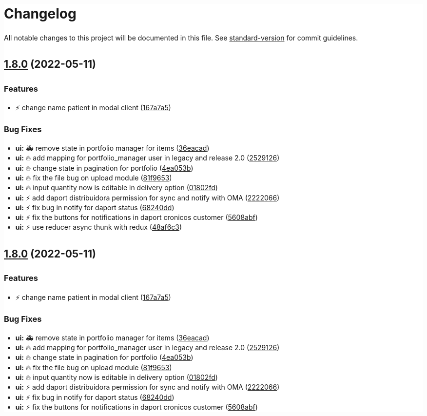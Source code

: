 # Changelog

All notable changes to this project will be documented in this file. See [standard-version](https://github.com/conventional-changelog/standard-version) for commit guidelines.

## [1.8.0](https://github.com/Farmaleal/farmaleal-mia/compare/v1.7.5...v1.8.0) (2022-05-11)


### Features

* :zap: change name patient in modal client ([167a7a5](https://github.com/Farmaleal/farmaleal-mia/commit/167a7a52af384436b63d69105db6cc933288062f))


### Bug Fixes

* **ui:** :ambulance: remove state in portfolio manager for items ([36eacad](https://github.com/Farmaleal/farmaleal-mia/commit/36eacad345d8c6d50bf000d31ffa55335525ecd0))
* **ui:** :fire: add mapping for portfolio_manager user in legacy and release 2.0 ([2529126](https://github.com/Farmaleal/farmaleal-mia/commit/25291263a8820aa4083e28790b981270c2d4bcb0))
* **ui:** :fire: change state in pagination for portfolio ([4ea053b](https://github.com/Farmaleal/farmaleal-mia/commit/4ea053b2baeea8fe9edd128952b2e8ffa4cf3dc0))
* **ui:** :fire: fix the file bug on upload module ([81f9653](https://github.com/Farmaleal/farmaleal-mia/commit/81f9653d68230c92dd23ce977f3fb316f0be850d))
* **ui:** :fire: input quantity now is editable in delivery option ([01802fd](https://github.com/Farmaleal/farmaleal-mia/commit/01802fd3676ca38f52276e2a48bf89c288f6b825))
* **ui:** :zap: add daport distribuidora permission for sync and notify with OMA ([2222066](https://github.com/Farmaleal/farmaleal-mia/commit/22220668c9aed0d8415a77b558f8a97965127dd1))
* **ui:** :zap: fix bug in notify for daport status ([68240dd](https://github.com/Farmaleal/farmaleal-mia/commit/68240dd553c82b1f593c2ff83848bda5ab9871c0))
* **ui:** :zap: fix the buttons for notifications in daport cronicos customer ([5608abf](https://github.com/Farmaleal/farmaleal-mia/commit/5608abf11f3147e9141ee4de6b2f30d1aef73648))
* **ui:** :zap: use reducer async thunk with redux ([48af6c3](https://github.com/Farmaleal/farmaleal-mia/commit/48af6c39f7b35006c773d3ef9461a486422298c2))

## [1.8.0](https://github.com/Farmaleal/farmaleal-mia/compare/v1.7.5...v1.8.0) (2022-05-11)


### Features

* :zap: change name patient in modal client ([167a7a5](https://github.com/Farmaleal/farmaleal-mia/commit/167a7a52af384436b63d69105db6cc933288062f))


### Bug Fixes

* **ui:** :ambulance: remove state in portfolio manager for items ([36eacad](https://github.com/Farmaleal/farmaleal-mia/commit/36eacad345d8c6d50bf000d31ffa55335525ecd0))
* **ui:** :fire: add mapping for portfolio_manager user in legacy and release 2.0 ([2529126](https://github.com/Farmaleal/farmaleal-mia/commit/25291263a8820aa4083e28790b981270c2d4bcb0))
* **ui:** :fire: change state in pagination for portfolio ([4ea053b](https://github.com/Farmaleal/farmaleal-mia/commit/4ea053b2baeea8fe9edd128952b2e8ffa4cf3dc0))
* **ui:** :fire: fix the file bug on upload module ([81f9653](https://github.com/Farmaleal/farmaleal-mia/commit/81f9653d68230c92dd23ce977f3fb316f0be850d))
* **ui:** :fire: input quantity now is editable in delivery option ([01802fd](https://github.com/Farmaleal/farmaleal-mia/commit/01802fd3676ca38f52276e2a48bf89c288f6b825))
* **ui:** :zap: add daport distribuidora permission for sync and notify with OMA ([2222066](https://github.com/Farmaleal/farmaleal-mia/commit/22220668c9aed0d8415a77b558f8a97965127dd1))
* **ui:** :zap: fix bug in notify for daport status ([68240dd](https://github.com/Farmaleal/farmaleal-mia/commit/68240dd553c82b1f593c2ff83848bda5ab9871c0))
* **ui:** :zap: fix the buttons for notifications in daport cronicos customer ([5608abf](https://github.com/Farmaleal/farmaleal-mia/commit/5608abf11f3147e9141ee4de6b2f30d1aef73648))
